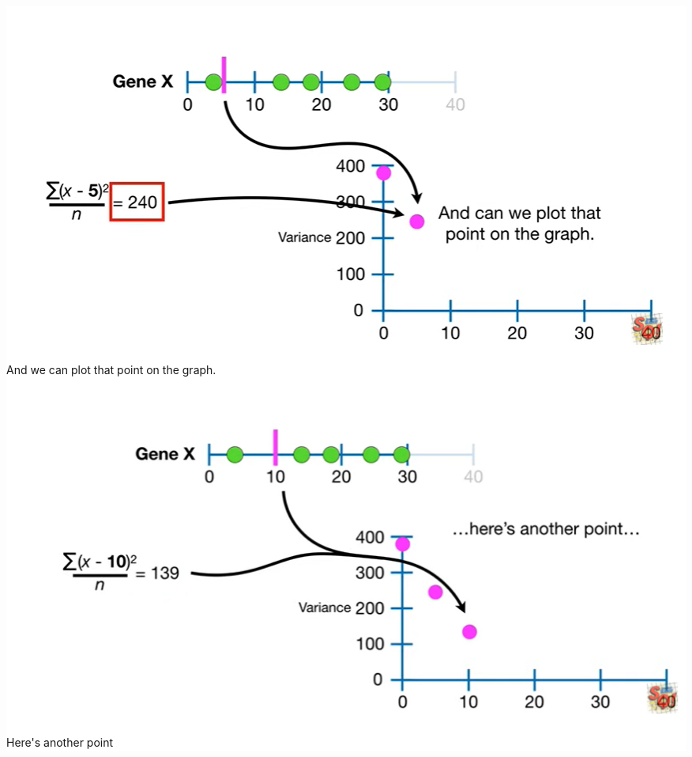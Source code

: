 ![](media/STATQUEST-37-STATISTICS_FUNDAMENTALS-WHY_DIVIDING_BY_N_UNDERESTIMATES_THE_VARIANCE/image38.png)

And we can plot that point on the graph.

![](media/STATQUEST-37-STATISTICS_FUNDAMENTALS-WHY_DIVIDING_BY_N_UNDERESTIMATES_THE_VARIANCE/image39.png)

Here\'s another point
